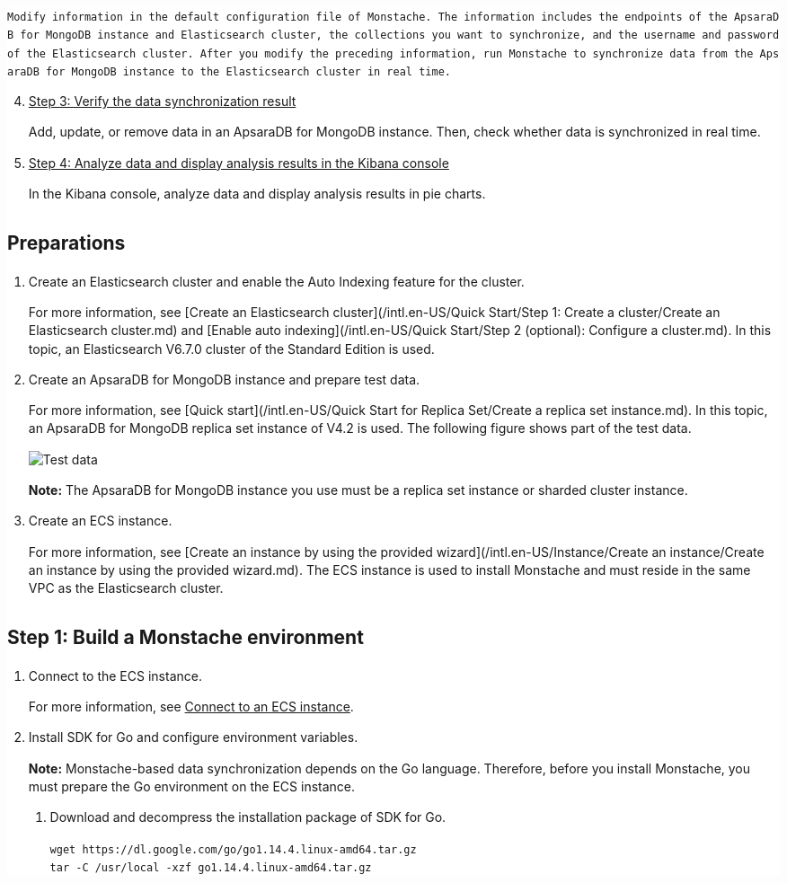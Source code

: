     Modify information in the default configuration file of Monstache. The information includes the endpoints of the ApsaraDB for MongoDB instance and Elasticsearch cluster, the collections you want to synchronize, and the username and password of the Elasticsearch cluster. After you modify the preceding information, run Monstache to synchronize data from the ApsaraDB for MongoDB instance to the Elasticsearch cluster in real time.

4.  [Step 3: Verify the data synchronization result](#section_6ug_64d_cp6)

    Add, update, or remove data in an ApsaraDB for MongoDB instance. Then, check whether data is synchronized in real time.

5.  [Step 4: Analyze data and display analysis results in the Kibana console](#section_yuq_jwr_tc9)

    In the Kibana console, analyze data and display analysis results in pie charts.


## Preparations

1.  Create an Elasticsearch cluster and enable the Auto Indexing feature for the cluster.

    For more information, see [Create an Elasticsearch cluster](/intl.en-US/Quick Start/Step 1: Create a cluster/Create an Elasticsearch cluster.md) and [Enable auto indexing](/intl.en-US/Quick Start/Step 2 (optional): Configure a cluster.md). In this topic, an Elasticsearch V6.7.0 cluster of the Standard Edition is used.

2.  Create an ApsaraDB for MongoDB instance and prepare test data.

    For more information, see [Quick start](/intl.en-US/Quick Start for Replica Set/Create a replica set instance.md). In this topic, an ApsaraDB for MongoDB replica set instance of V4.2 is used. The following figure shows part of the test data.

    ![Test data](https://static-aliyun-doc.oss-cn-hangzhou.aliyuncs.com/assets/img/en-US/6900469951/p128772.png)

    **Note:** The ApsaraDB for MongoDB instance you use must be a replica set instance or sharded cluster instance.

3.  Create an ECS instance.

    For more information, see [Create an instance by using the provided wizard](/intl.en-US/Instance/Create an instance/Create an instance by using the provided wizard.md). The ECS instance is used to install Monstache and must reside in the same VPC as the Elasticsearch cluster.


## Step 1: Build a Monstache environment

1.  Connect to the ECS instance.

    For more information, see [Connect to an ECS instance]().

2.  Install SDK for Go and configure environment variables.

    **Note:** Monstache-based data synchronization depends on the Go language. Therefore, before you install Monstache, you must prepare the Go environment on the ECS instance.

    1.  Download and decompress the installation package of SDK for Go.

        ```
        wget https://dl.google.com/go/go1.14.4.linux-amd64.tar.gz
        tar -C /usr/local -xzf go1.14.4.linux-amd64.tar.gz
        ```

